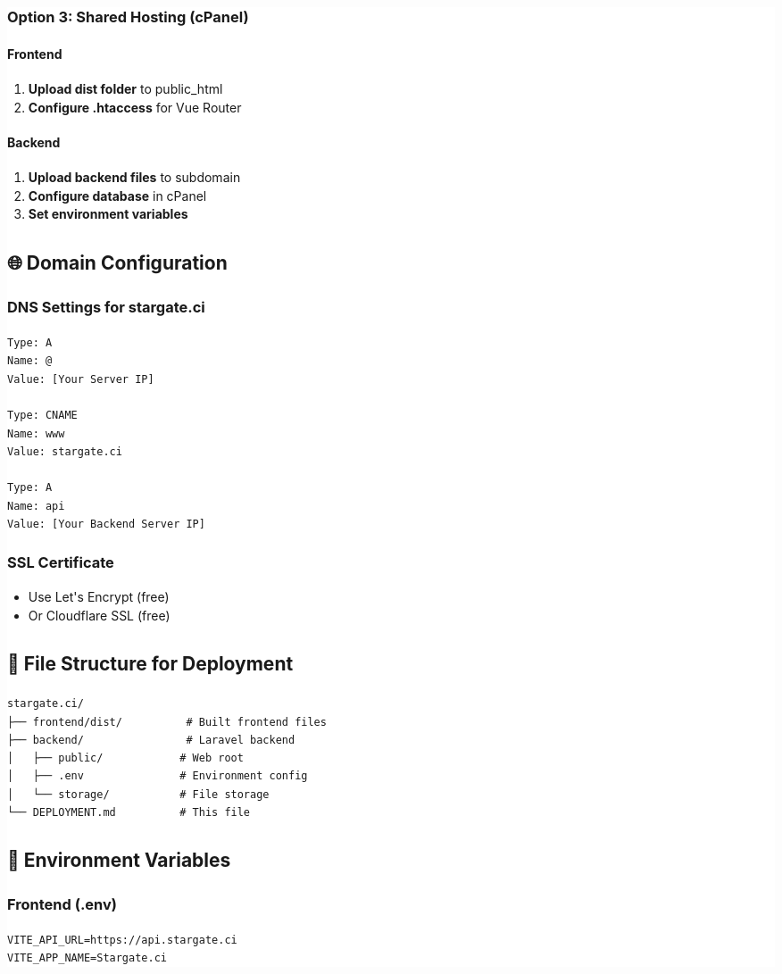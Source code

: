 ### Option 3: Shared Hosting (cPanel)

#### Frontend
1. **Upload dist folder** to public_html
2. **Configure .htaccess** for Vue Router

#### Backend
1. **Upload backend files** to subdomain
2. **Configure database** in cPanel
3. **Set environment variables**

## 🌐 Domain Configuration

### DNS Settings for stargate.ci
```
Type: A
Name: @
Value: [Your Server IP]

Type: CNAME
Name: www
Value: stargate.ci

Type: A
Name: api
Value: [Your Backend Server IP]
```

### SSL Certificate
- Use Let's Encrypt (free)
- Or Cloudflare SSL (free)

## 📁 File Structure for Deployment

```
stargate.ci/
├── frontend/dist/          # Built frontend files
├── backend/                # Laravel backend
│   ├── public/            # Web root
│   ├── .env               # Environment config
│   └── storage/           # File storage
└── DEPLOYMENT.md          # This file
```

## 🔧 Environment Variables

### Frontend (.env)
```
VITE_API_URL=https://api.stargate.ci
VITE_APP_NAME=Stargate.ci
```
